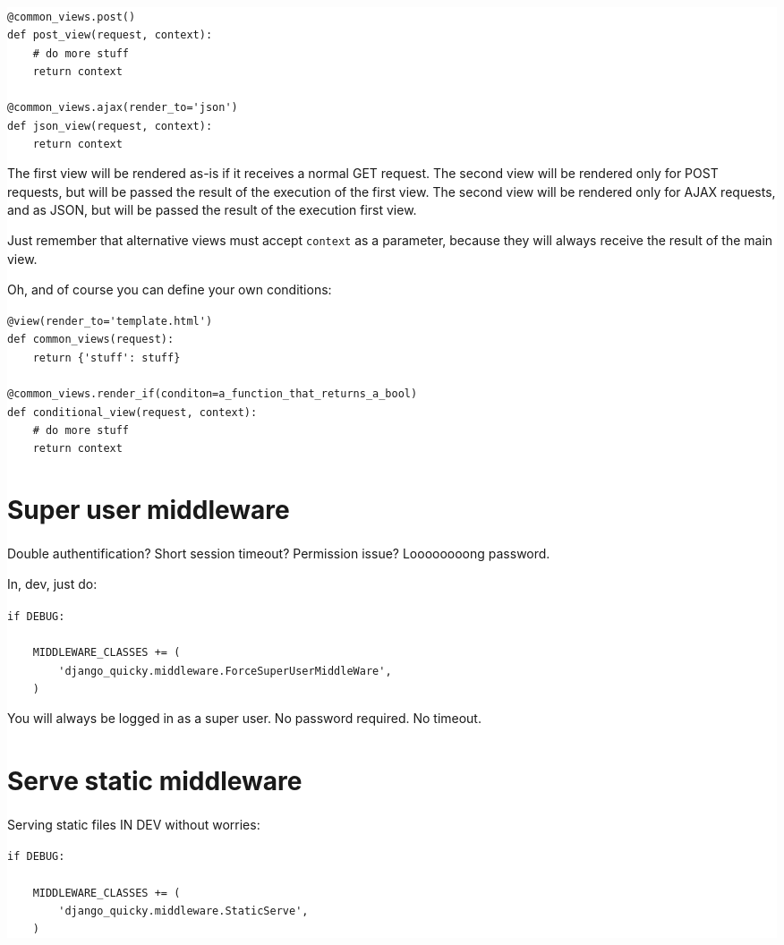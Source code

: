     @common_views.post()
    def post_view(request, context):
        # do more stuff
        return context

    @common_views.ajax(render_to='json')
    def json_view(request, context):
        return context

The first view will be rendered as-is if it receives a normal GET request. The second view will be rendered only for POST requests, but will be passed the result of the execution of the first view. The second view will be rendered only for AJAX requests, and as JSON, but will be passed the result of the execution first view.

Just remember that alternative views must accept `context` as a parameter, because they will always receive the result of the main view.

Oh, and of course you can define your own conditions:

    @view(render_to='template.html')
    def common_views(request):
        return {'stuff': stuff}

    @common_views.render_if(conditon=a_function_that_returns_a_bool)
    def conditional_view(request, context):
        # do more stuff
        return context


Super user middleware
======================

Double authentification? Short session timeout? Permission issue? Loooooooong password.

In, dev, just do:

    if DEBUG:

        MIDDLEWARE_CLASSES += (
            'django_quicky.middleware.ForceSuperUserMiddleWare',
        )


You will always be logged in as a super user. No password required. No timeout.


Serve static middleware
========================

Serving static files IN DEV without worries:

    if DEBUG:

        MIDDLEWARE_CLASSES += (
            'django_quicky.middleware.StaticServe',
        )

